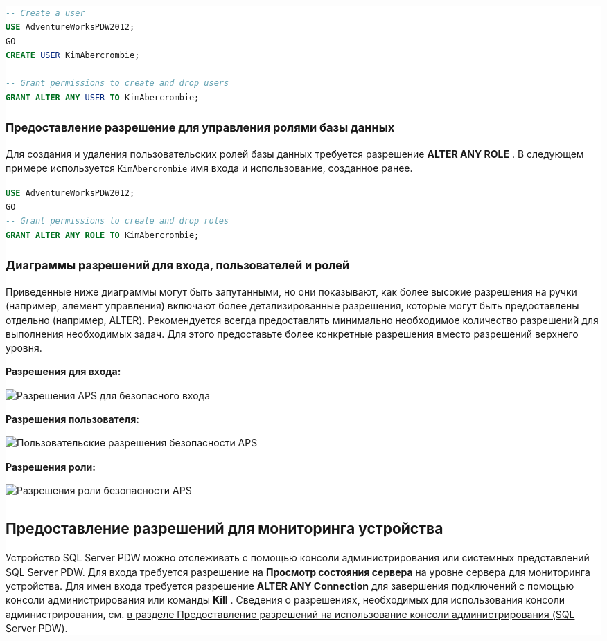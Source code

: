 ```sql  
-- Create a user  
USE AdventureWorksPDW2012;  
GO  
CREATE USER KimAbercrombie;  
  
-- Grant permissions to create and drop users   
GRANT ALTER ANY USER TO KimAbercrombie;  
```  
  
### <a name="grant-permisson-to-manage-database-roles"></a>Предоставление разрешение для управления ролями базы данных  
Для создания и удаления пользовательских ролей базы данных требуется разрешение **ALTER ANY ROLE** . В следующем примере используется `KimAbercrombie` имя входа и использование, созданное ранее.  
  
```sql  
USE AdventureWorksPDW2012;  
GO  
-- Grant permissions to create and drop roles  
GRANT ALTER ANY ROLE TO KimAbercrombie;  
```  
  
### <a name="login-user-and-role-permission-charts"></a>Диаграммы разрешений для входа, пользователей и ролей  
Приведенные ниже диаграммы могут быть запутанными, но они показывают, как более высокие разрешения на ручки (например, элемент управления) включают более детализированные разрешения, которые могут быть предоставлены отдельно (например, ALTER). Рекомендуется всегда предоставлять минимально необходимое количество разрешений для выполнения необходимых задач. Для этого предоставьте более конкретные разрешения вместо разрешений верхнего уровня.  
  
**Разрешения для входа:**  
  
![Разрешения APS для безопасного входа](./media/grant-permissions/APS_security_login_perms.png "APS_security_login_perms")  
  
**Разрешения пользователя:**  
  
![Пользовательские разрешения безопасности APS](./media/grant-permissions/APS_security_user_perms.png "APS_security_user_perms")  
  
**Разрешения роли:**  
  
![Разрешения роли безопасности APS](./media/grant-permissions/APS_security_role_perms.png "APS_security_role_perms")  
  


## <a name="grant-permissions-to-monitor-the-appliance"></a>Предоставление разрешений для мониторинга устройства
Устройство SQL Server PDW можно отслеживать с помощью консоли администрирования или системных представлений SQL Server PDW. Для входа требуется разрешение на **Просмотр состояния сервера** на уровне сервера для мониторинга устройства. Для имен входа требуется разрешение **ALTER ANY Connection** для завершения подключений с помощью консоли администрирования или команды **Kill** . Сведения о разрешениях, необходимых для использования консоли администрирования, см. [в разделе Предоставление разрешений на использование консоли администрирования &#40;SQL Server PDW&#41;](#grant-permissions-to-use-the-admin-console).  
  